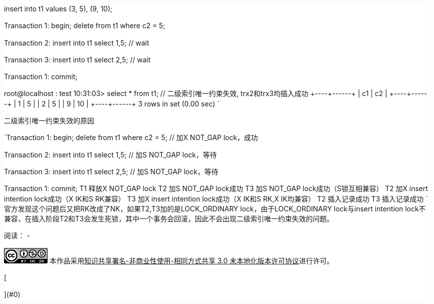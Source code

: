 insert into t1 values (3, 5), (9, 10);

Transaction 1:
begin;
delete from t1 where c2 = 5;

Transaction 2:
insert into t1 select 1,5; // wait

Transaction 3:
insert into t1 select 2,5; // wait

Transaction 1:
commit;

root@localhost : test 10:31:03> select * from t1; // 二级索引唯一约束失效, trx2和trx3均插入成功
+----+------+
| c1 | c2 |
+----+------+
| 1 | 5 |
| 2 | 5 |
| 9 | 10 |
+----+------+
3 rows in set (0.00 sec)
`

二级索引唯一约束失效的原因

`Transaction 1:
begin;
delete from t1 where c2 = 5; // 加X NOT_GAP lock，成功

Transaction 2:
insert into t1 select 1,5; // 加S NOT_GAP lock，等待

Transaction 3:
insert into t1 select 2,5; // 加S NOT_GAP lock，等待

Transaction 1:
commit;
T1 释放X NOT_GAP lock
T2 加S NOT_GAP lock成功
T3 加S NOT_GAP lock成功（S锁互相兼容）
T2 加X insert intention lock成功（X IK和S RK兼容）
T3 加X insert intention lock成功（X IK和S RK,X IK均兼容）
T2 插入记录成功
T3 插入记录成功
`
官方发现这个问题后又把RK改成了NK，如果T2,T3加的是LOCK_ORDINARY lock，由于LOCK_ORDINARY lock与insert intention lock不兼容，在插入阶段T2和T3会发生死锁，其中一个事务会回滚，因此不会出现二级索引唯一约束失效的问题。

 阅读： - 

[![知识共享许可协议](.img/8232d49bd3e9_88x31.png)](http://creativecommons.org/licenses/by-nc-sa/3.0/)
本作品采用[知识共享署名-非商业性使用-相同方式共享 3.0 未本地化版本许可协议](http://creativecommons.org/licenses/by-nc-sa/3.0/)进行许可。

 [

 ](#0)